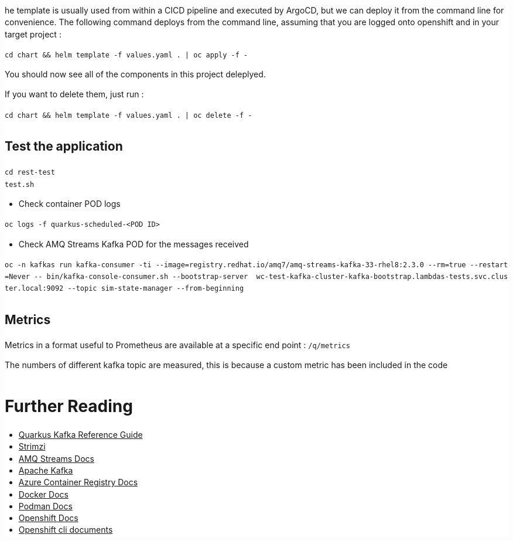 he template is usually used from within a CICD pipeline and executed by ArgoCD, but we can deploy it from the command line for convenience. The following command deploys from the command line, assuming that you are logged onto openshift and in your target project :

```
cd chart && helm template -f values.yaml . | oc apply -f -
```

You should now see all of the components in this project deleplyed.

If you want to delete them, just run :

```shell script
cd chart && helm template -f values.yaml . | oc delete -f -
```

## Test the application

```shell script
cd rest-test
test.sh
```

* Check container POD logs

```shell script
oc logs -f quarkus-scheduled-<POD ID> 
```

* Check AMQ Streams Kafka POD for the messages received

```shell script
oc -n kafkas run kafka-consumer -ti --image=registry.redhat.io/amq7/amq-streams-kafka-33-rhel8:2.3.0 --rm=true --restart=Never -- bin/kafka-console-consumer.sh --bootstrap-server  wc-test-kafka-cluster-kafka-bootstrap.lambdas-tests.svc.cluster.local:9092 --topic sim-state-manager --from-beginning
```

## Metrics

Metrics in a format useful to Prometheus are available at a specific end point : `/q/metrics`

The numbers of different kafka topic are measured, this is because a custom metric has been included in the code



# Further Reading

* [Quarkus Kafka Reference Guide](https://quarkus.io/guides/kafka)
* [Strimzi](https://strimzi.io/)
* [AMQ Streams Docs](https://access.redhat.com/documentation/en-us/red_hat_amq/2021.q3/html/amq_streams_on_openshift_overview/index)
* [Apache Kafka](https://kafka.apache.org/)
* [Azure Container Registry Docs](https://docs.microsoft.com/en-us/azure/container-registry/)
* [Docker Docs](https://docs.docker.com/)
* [Podman Docs](https://docs.podman.io/en/latest/)
* [Openshift Docs](https://docs.openshift.com/container-platform/4.12/welcome/index.html)
* [Openshift cli documents](https://docs.openshift.com/container-platform/4.12/cli_reference/openshift_cli/getting-started-cli.html)